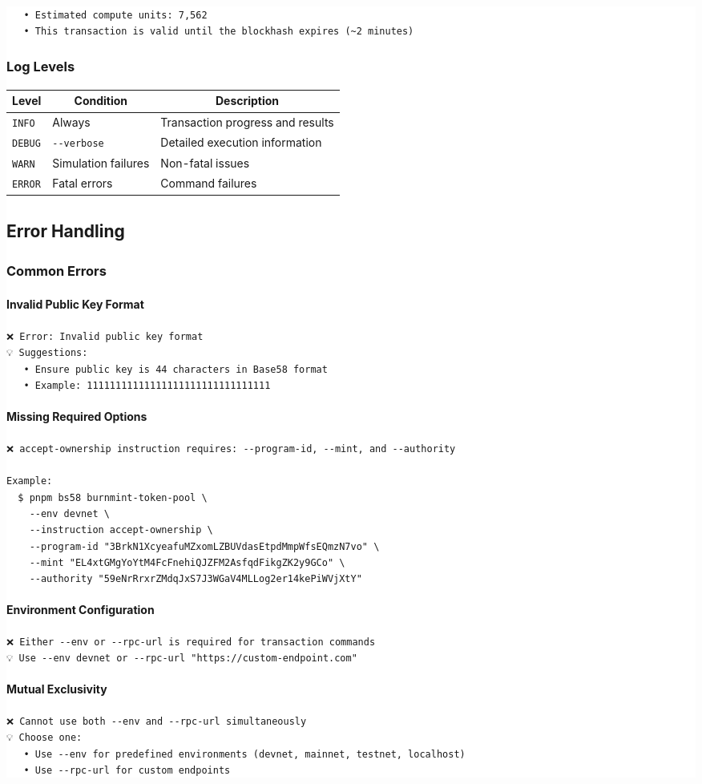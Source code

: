 ```
   • Estimated compute units: 7,562
   • This transaction is valid until the blockhash expires (~2 minutes)
```

### Log Levels

| Level   | Condition           | Description                      |
| ------- | ------------------- | -------------------------------- |
| `INFO`  | Always              | Transaction progress and results |
| `DEBUG` | `--verbose`         | Detailed execution information   |
| `WARN`  | Simulation failures | Non-fatal issues                 |
| `ERROR` | Fatal errors        | Command failures                 |

## Error Handling

### Common Errors

#### Invalid Public Key Format

```
❌ Error: Invalid public key format
💡 Suggestions:
   • Ensure public key is 44 characters in Base58 format
   • Example: 11111111111111111111111111111111
```

#### Missing Required Options

```
❌ accept-ownership instruction requires: --program-id, --mint, and --authority

Example:
  $ pnpm bs58 burnmint-token-pool \
    --env devnet \
    --instruction accept-ownership \
    --program-id "3BrkN1XcyeafuMZxomLZBUVdasEtpdMmpWfsEQmzN7vo" \
    --mint "EL4xtGMgYoYtM4FcFnehiQJZFM2AsfqdFikgZK2y9GCo" \
    --authority "59eNrRrxrZMdqJxS7J3WGaV4MLLog2er14kePiWVjXtY"
```

#### Environment Configuration

```
❌ Either --env or --rpc-url is required for transaction commands
💡 Use --env devnet or --rpc-url "https://custom-endpoint.com"
```

#### Mutual Exclusivity

```
❌ Cannot use both --env and --rpc-url simultaneously
💡 Choose one:
   • Use --env for predefined environments (devnet, mainnet, testnet, localhost)
   • Use --rpc-url for custom endpoints
```
